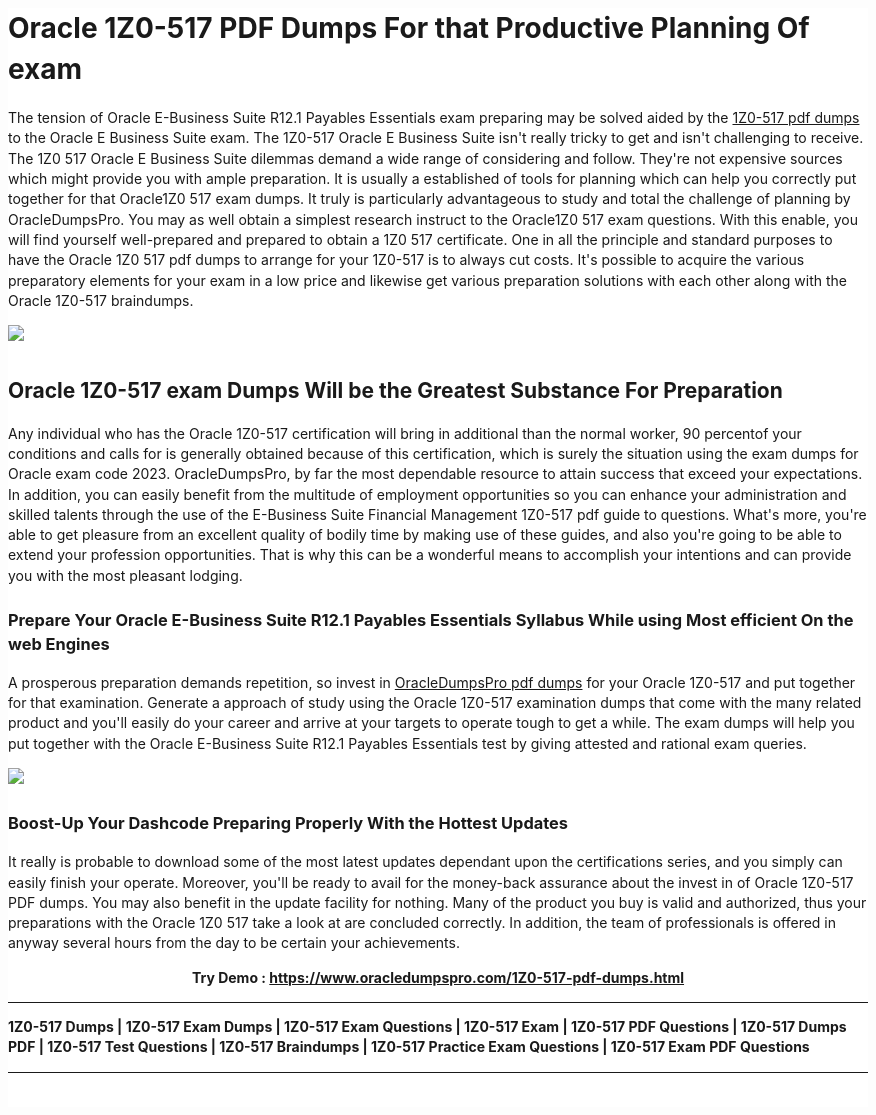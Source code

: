 <h1>Oracle 1Z0-517 PDF Dumps For that Productive Planning Of exam</h1><p>The tension of Oracle E-Business Suite R12.1 Payables Essentials exam preparing may be solved aided by the <a href="https://www.oracledumpspro.com/1Z0-517-pdf-dumps.html">1Z0-517 pdf dumps</a> to the Oracle E Business Suite exam. The 1Z0-517 Oracle E Business Suite isn't really tricky to get and isn't challenging to receive. The 1Z0 517 Oracle E Business Suite dilemmas demand a wide range of considering and follow. They're not expensive sources which might provide you with ample preparation. It is usually a established of tools for planning which can help you correctly put together for that Oracle1Z0 517 exam dumps. It truly is particularly advantageous to study and total the challenge of planning by OracleDumpsPro. You may as well obtain a simplest research instruct to the Oracle1Z0 517 exam questions. With this enable, you will find yourself well-prepared and prepared to obtain a 1Z0 517 certificate. One in all the principle and standard purposes to have the Oracle 1Z0 517 pdf dumps to arrange for your 1Z0-517 is to always cut costs. It's possible to acquire the various preparatory elements for your exam in a low price and likewise get various preparation solutions with each other along with the Oracle 1Z0-517 braindumps.</p><p><img src="https://i.ibb.co/GQL1wqP/2.jpg" width="100%" /></p><h2>Oracle 1Z0-517 exam Dumps Will be the Greatest Substance For Preparation</h2><p>Any individual who has the Oracle 1Z0-517 certification will bring in additional than the normal worker, 90 percentof your conditions and calls for is generally obtained because of this certification, which is surely the situation using the exam dumps for Oracle exam code 2023. OracleDumpsPro, by far the most dependable resource to attain success that exceed your expectations. In addition, you can easily benefit from the multitude of employment opportunities so you can enhance your administration and skilled talents through the use of the E-Business Suite Financial Management 1Z0-517 pdf guide to questions. What's more, you're able to get pleasure from an excellent quality of bodily time by making use of these guides, and also you're going to be able to extend your profession opportunities. That is why this can be a wonderful means to accomplish your intentions and can provide you with the most pleasant lodging.</p><h3>Prepare Your Oracle E-Business Suite R12.1 Payables Essentials Syllabus While using Most efficient On the web Engines</h3><p>A prosperous preparation demands repetition, so invest in <a href="https://www.oracledumpspro.com">OracleDumpsPro pdf dumps</a> for your Oracle 1Z0-517 and put together for that examination. Generate a approach of study using the Oracle 1Z0-517 examination dumps that come with the many related product and you'll easily do your career and arrive at your targets to operate tough to get a while. The exam dumps will help you put together with the Oracle E-Business Suite R12.1 Payables Essentials test by giving attested and rational exam queries.</p><p><img src="https://i.ibb.co/bWf3mhn/1.jpg" width="100%" /></p><h3>Boost-Up Your Dashcode Preparing Properly With the Hottest Updates</h3><p>It really is probable to download some of the most latest updates dependant upon the certifications series, and you simply can easily finish your operate. Moreover, you'll be ready to avail for the money-back assurance about the invest in of Oracle 1Z0-517 PDF dumps. You may also benefit in the update facility for nothing. Many of the product you buy is valid and authorized, thus your preparations with the Oracle 1Z0 517 take a look at are concluded correctly. In addition, the team of professionals is offered in anyway several hours from the day to be certain your achievements.</p><p style="text-align: center;"><strong>Try Demo : <a href="https://www.oracledumpspro.com/1Z0-517-pdf-dumps.html">https://www.oracledumpspro.com/1Z0-517-pdf-dumps.html</a></strong></p><hr /><p><strong>1Z0-517 Dumps | 1Z0-517 Exam Dumps | 1Z0-517 Exam Questions | 1Z0-517 Exam | 1Z0-517 PDF Questions | 1Z0-517 Dumps PDF | 1Z0-517 Test Questions | 1Z0-517 Braindumps | 1Z0-517 Practice Exam Questions | 1Z0-517 Exam PDF Questions</strong></p><hr /><p>&nbsp;</p>
